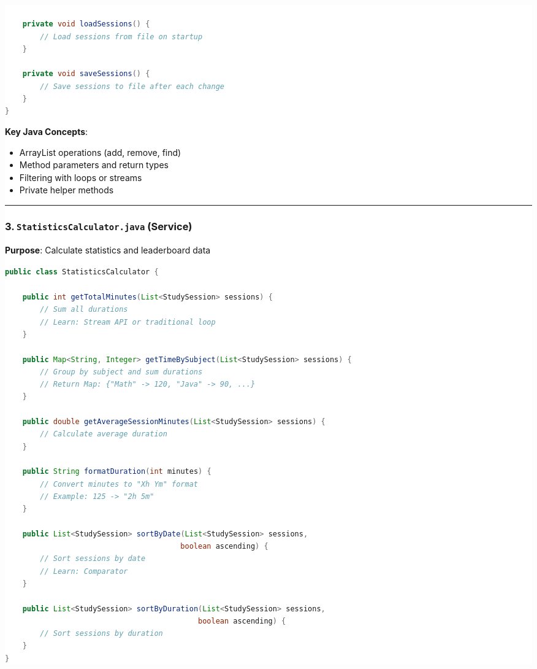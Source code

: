 ```java
    
    private void loadSessions() {
        // Load sessions from file on startup
    }
    
    private void saveSessions() {
        // Save sessions to file after each change
    }
}
```

**Key Java Concepts**:
- ArrayList operations (add, remove, find)
- Method parameters and return types
- Filtering with loops or streams
- Private helper methods

---

### 3. `StatisticsCalculator.java` (Service)
**Purpose**: Calculate statistics and leaderboard data

```java
public class StatisticsCalculator {
    
    public int getTotalMinutes(List<StudySession> sessions) {
        // Sum all durations
        // Learn: Stream API or traditional loop
    }
    
    public Map<String, Integer> getTimeBySubject(List<StudySession> sessions) {
        // Group by subject and sum durations
        // Return Map: {"Math" -> 120, "Java" -> 90, ...}
    }
    
    public double getAverageSessionMinutes(List<StudySession> sessions) {
        // Calculate average duration
    }
    
    public String formatDuration(int minutes) {
        // Convert minutes to "Xh Ym" format
        // Example: 125 -> "2h 5m"
    }
    
    public List<StudySession> sortByDate(List<StudySession> sessions, 
                                        boolean ascending) {
        // Sort sessions by date
        // Learn: Comparator
    }
    
    public List<StudySession> sortByDuration(List<StudySession> sessions, 
                                            boolean ascending) {
        // Sort sessions by duration
    }
}
```
